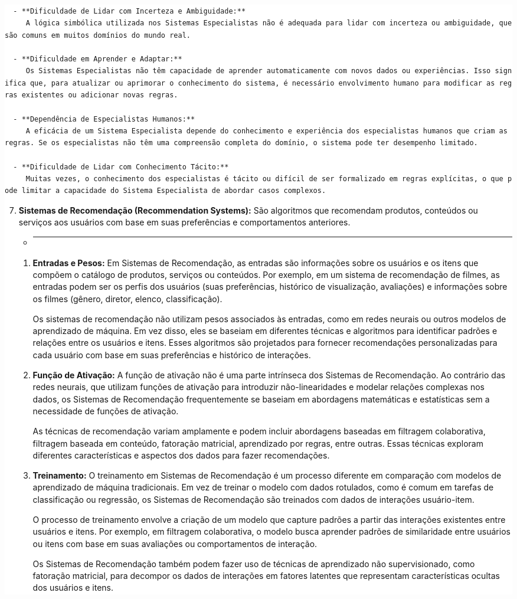       - **Dificuldade de Lidar com Incerteza e Ambiguidade:** 
         A lógica simbólica utilizada nos Sistemas Especialistas não é adequada para lidar com incerteza ou ambiguidade, que são comuns em muitos domínios do mundo real.

      - **Dificuldade em Aprender e Adaptar:** 
         Os Sistemas Especialistas não têm capacidade de aprender automaticamente com novos dados ou experiências. Isso significa que, para atualizar ou aprimorar o conhecimento do sistema, é necessário envolvimento humano para modificar as regras existentes ou adicionar novas regras.

      - **Dependência de Especialistas Humanos:** 
         A eficácia de um Sistema Especialista depende do conhecimento e experiência dos especialistas humanos que criam as regras. Se os especialistas não têm uma compreensão completa do domínio, o sistema pode ter desempenho limitado.

      - **Dificuldade de Lidar com Conhecimento Tácito:** 
         Muitas vezes, o conhecimento dos especialistas é tácito ou difícil de ser formalizado em regras explícitas, o que pode limitar a capacidade do Sistema Especialista de abordar casos complexos.

7. **Sistemas de Recomendação (Recommendation Systems):**
   São algoritmos que recomendam produtos, conteúdos ou serviços aos usuários com base em suas preferências e comportamentos anteriores.
   - ************************** 
   1. **Entradas e Pesos:**
      Em Sistemas de Recomendação, as entradas são informações sobre os usuários e os itens que compõem o catálogo de produtos, serviços ou conteúdos. Por exemplo, em um sistema de recomendação de filmes, as entradas podem ser os perfis dos usuários (suas preferências, histórico de visualização, avaliações) e informações sobre os filmes (gênero, diretor, elenco, classificação).

      Os sistemas de recomendação não utilizam pesos associados às entradas, como em redes neurais ou outros modelos de aprendizado de máquina. Em vez disso, eles se baseiam em diferentes técnicas e algoritmos para identificar padrões e relações entre os usuários e itens. Esses algoritmos são projetados para fornecer recomendações personalizadas para cada usuário com base em suas preferências e histórico de interações.

   2. **Função de Ativação:**
      A função de ativação não é uma parte intrínseca dos Sistemas de Recomendação. Ao contrário das redes neurais, que utilizam funções de ativação para introduzir não-linearidades e modelar relações complexas nos dados, os Sistemas de Recomendação frequentemente se baseiam em abordagens matemáticas e estatísticas sem a necessidade de funções de ativação.

      As técnicas de recomendação variam amplamente e podem incluir abordagens baseadas em filtragem colaborativa, filtragem baseada em conteúdo, fatoração matricial, aprendizado por regras, entre outras. Essas técnicas exploram diferentes características e aspectos dos dados para fazer recomendações.

   3. **Treinamento:**
      O treinamento em Sistemas de Recomendação é um processo diferente em comparação com modelos de aprendizado de máquina tradicionais. Em vez de treinar o modelo com dados rotulados, como é comum em tarefas de classificação ou regressão, os Sistemas de Recomendação são treinados com dados de interações usuário-item.

      O processo de treinamento envolve a criação de um modelo que capture padrões a partir das interações existentes entre usuários e itens. Por exemplo, em filtragem colaborativa, o modelo busca aprender padrões de similaridade entre usuários ou itens com base em suas avaliações ou comportamentos de interação.

      Os Sistemas de Recomendação também podem fazer uso de técnicas de aprendizado não supervisionado, como fatoração matricial, para decompor os dados de interações em fatores latentes que representam características ocultas dos usuários e itens.
